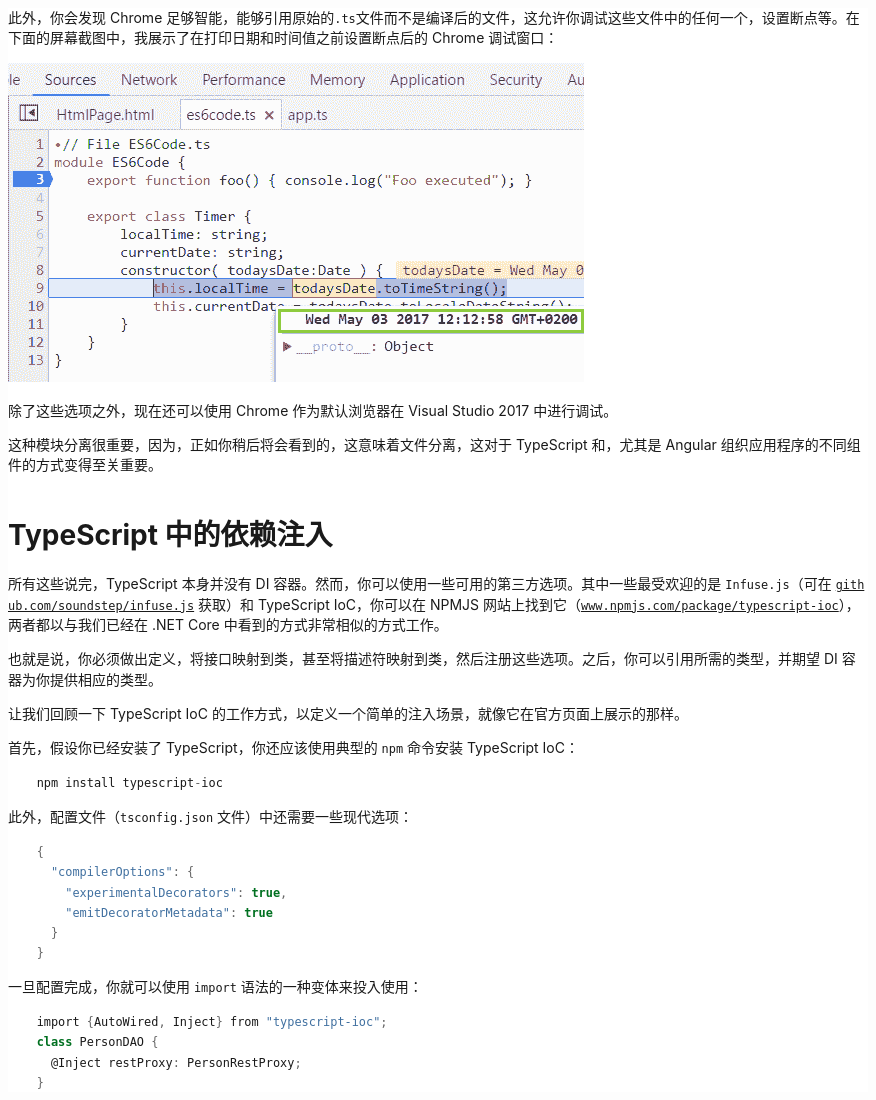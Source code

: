 此外，你会发现 Chrome 足够智能，能够引用原始的`.ts`文件而不是编译后的文件，这允许你调试这些文件中的任何一个，设置断点等。在下面的屏幕截图中，我展示了在打印日期和时间值之前设置断点后的 Chrome 调试窗口：

![图片](img/fcc46658-0505-44bf-821b-3009b34a7095.png)

除了这些选项之外，现在还可以使用 Chrome 作为默认浏览器在 Visual Studio 2017 中进行调试。

这种模块分离很重要，因为，正如你稍后将会看到的，这意味着文件分离，这对于 TypeScript 和，尤其是 Angular 组织应用程序的不同组件的方式变得至关重要。

# TypeScript 中的依赖注入

所有这些说完，TypeScript 本身并没有 DI 容器。然而，你可以使用一些可用的第三方选项。其中一些最受欢迎的是 `Infuse.js`（可在 [`github.com/soundstep/infuse.js`](https://github.com/soundstep/infuse.js) 获取）和 TypeScript IoC，你可以在 NPMJS 网站上找到它（[`www.npmjs.com/package/typescript-ioc`](https://www.npmjs.com/package/typescript-ioc)），两者都以与我们已经在 .NET Core 中看到的方式非常相似的方式工作。

也就是说，你必须做出定义，将接口映射到类，甚至将描述符映射到类，然后注册这些选项。之后，你可以引用所需的类型，并期望 DI 容器为你提供相应的类型。

让我们回顾一下 TypeScript IoC 的工作方式，以定义一个简单的注入场景，就像它在官方页面上展示的那样。

首先，假设你已经安装了 TypeScript，你还应该使用典型的 `npm` 命令安装 TypeScript IoC：

```cs
    npm install typescript-ioc  
```

此外，配置文件（`tsconfig.json` 文件）中还需要一些现代选项：

```cs
    { 
      "compilerOptions": { 
        "experimentalDecorators": true, 
        "emitDecoratorMetadata": true 
      } 
    } 
```

一旦配置完成，你就可以使用 `import` 语法的一种变体来投入使用：

```cs
    import {AutoWired, Inject} from "typescript-ioc"; 
    class PersonDAO { 
      @Inject restProxy: PersonRestProxy; 
    } 
```
